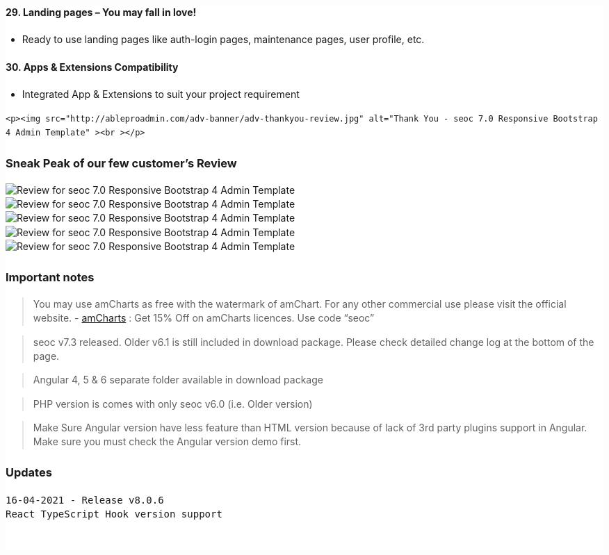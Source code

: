 <h4 id="item-description__29-landing-pages-you-may-fall-in-love">29. Landing pages &#8211; You may fall in love!</h4>
<ul>
<li>Ready to use landing pages like auth-login pages, maintenance pages, user profile, etc.</li>
</ul>

<h4 id="item-description__30-apps-amp-extensions-compatibility">30. Apps &#38; Extensions Compatibility</h4>
<ul>
<li>Integrated App &#38; Extensions to suit your project requirement</li>
</ul>

	<p><img src="http://ableproadmin.com/adv-banner/adv-thankyou-review.jpg" alt="Thank You - seoc 7.0 Responsive Bootstrap 4 Admin Template" ><br ></p>


<h3 id="item-description__sneak-peak-of-our-few-customer-s-review">Sneak Peak of our few customer&#8217;s Review</h3>
<img src="http://ableproadmin.com/adv-banner/review-5.PNG" alt="Review for seoc 7.0 Responsive Bootstrap 4 Admin Template" ><br >
<img src="http://ableproadmin.com/adv-banner/review-4.PNG" alt="Review for seoc 7.0 Responsive Bootstrap 4 Admin Template" ><br >
<img src="http://ableproadmin.com/adv-banner/review-3.PNG" alt="Review for seoc 7.0 Responsive Bootstrap 4 Admin Template" ><br >
<img src="http://ableproadmin.com/adv-banner/review-2.PNG" alt="Review for seoc 7.0 Responsive Bootstrap 4 Admin Template" ><br >
<img src="http://ableproadmin.com/adv-banner/review-1.PNG" alt="Review for seoc 7.0 Responsive Bootstrap 4 Admin Template" ><br >


</p><h3 id="item-description__important-notes">Important notes</h3>
<blockquote>
You may use amCharts as free with the watermark of amChart. For any other commercial use please visit the official website.
- <a href="https://www.amcharts.com/" rel="nofollow">amCharts</a> : Get 15% Off on amCharts licences. Use code &#8220;seoc&#8221; 
</blockquote>
<blockquote>
seoc v7.3 released. 
Older v6.1 is still included in download package. Please check detailed change log at the bottom of the page.
</blockquote>
<blockquote>
Angular 4, 5 &#38; 6 separate folder available in download package
</blockquote>
<blockquote>
PHP version is comes with only seoc v6.0 (i.e. Older version)
</blockquote>
<blockquote>
Make Sure Angular version have less feature than HTML version because of lack of 3rd party plugins support in Angular. Make sure you must check the Angular version demo first.
</blockquote>


<h3 id="item-description__updates">Updates </h3>
<pre>
16-04-2021 - Release v8.0.6
React TypeScript Hook version support
